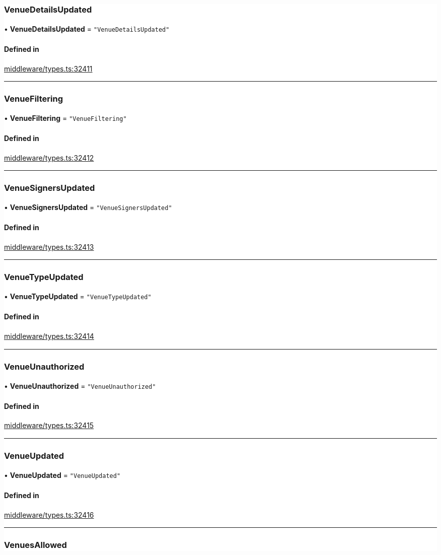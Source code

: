 ### VenueDetailsUpdated

• **VenueDetailsUpdated** = ``"VenueDetailsUpdated"``

#### Defined in

[middleware/types.ts:32411](https://github.com/PolymeshAssociation/polymesh-sdk/blob/968f8d70c/src/middleware/types.ts#L32411)

___

### VenueFiltering

• **VenueFiltering** = ``"VenueFiltering"``

#### Defined in

[middleware/types.ts:32412](https://github.com/PolymeshAssociation/polymesh-sdk/blob/968f8d70c/src/middleware/types.ts#L32412)

___

### VenueSignersUpdated

• **VenueSignersUpdated** = ``"VenueSignersUpdated"``

#### Defined in

[middleware/types.ts:32413](https://github.com/PolymeshAssociation/polymesh-sdk/blob/968f8d70c/src/middleware/types.ts#L32413)

___

### VenueTypeUpdated

• **VenueTypeUpdated** = ``"VenueTypeUpdated"``

#### Defined in

[middleware/types.ts:32414](https://github.com/PolymeshAssociation/polymesh-sdk/blob/968f8d70c/src/middleware/types.ts#L32414)

___

### VenueUnauthorized

• **VenueUnauthorized** = ``"VenueUnauthorized"``

#### Defined in

[middleware/types.ts:32415](https://github.com/PolymeshAssociation/polymesh-sdk/blob/968f8d70c/src/middleware/types.ts#L32415)

___

### VenueUpdated

• **VenueUpdated** = ``"VenueUpdated"``

#### Defined in

[middleware/types.ts:32416](https://github.com/PolymeshAssociation/polymesh-sdk/blob/968f8d70c/src/middleware/types.ts#L32416)

___

### VenuesAllowed

